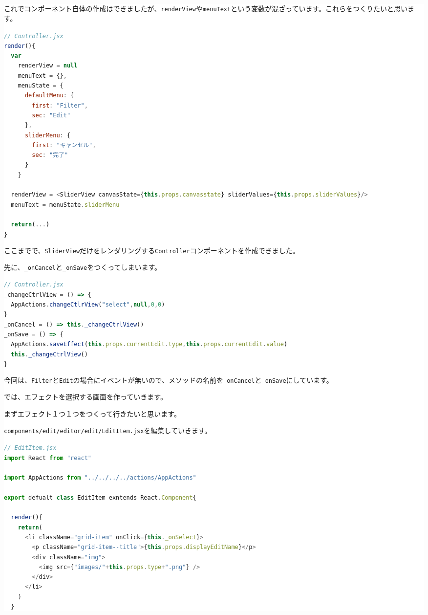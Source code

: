 これでコンポーネント自体の作成はできましたが、`renderView`や`menuText`という変数が混ざっています。これらをつくりたいと思います。

```js
// Controller.jsx
render(){
  var
    renderView = null
    menuText = {},
    menuState = {
      defaultMenu: {
        first: "Filter",
        sec: "Edit"
      },
      sliderMenu: {
        first: "キャンセル",
        sec: "完了"
      }
    }
    
  renderView = <SliderView canvasState={this.props.canvasstate} sliderValues={this.props.sliderValues}/>
  menuText = menuState.sliderMenu
  
  return(...)
}
```

ここまでで、`SliderView`だけをレンダリングする`Controller`コンポーネントを作成できました。

先に、`_onCancel`と`_onSave`をつくってしまいます。

```js
// Controller.jsx
_changeCtrlView = () => {
  AppActions.changeCtlrView("select",null,0,0)
}
_onCancel = () => this._changeCtrlView()
_onSave = () => {
  AppActions.saveEffect(this.props.currentEdit.type,this.props.currentEdit.value)
  this._changeCtrlView()
}
```

今回は、`Filter`と`Edit`の場合にイベントが無いので、メソッドの名前を`_onCancel`と`_onSave`にしています。

では、エフェクトを選択する画面を作っていきます。

まずエフェクト１つ１つをつくって行きたいと思います。

`components/edit/editor/edit/EditItem.jsx`を編集していきます。

```js
// EditItem.jsx
import React from "react"

import AppActions from "../../../../actions/AppActions"

export defualt class EditItem exntends React.Component{

  render(){
    return(
      <li className="grid-item" onClick={this._onSelect}>
        <p className="grid-item--title">{this.props.displayEditName}</p>
        <div className="img">
          <img src={"images/"+this.props.type+".png"} />
        </div>
      </li>
    )
  }
```